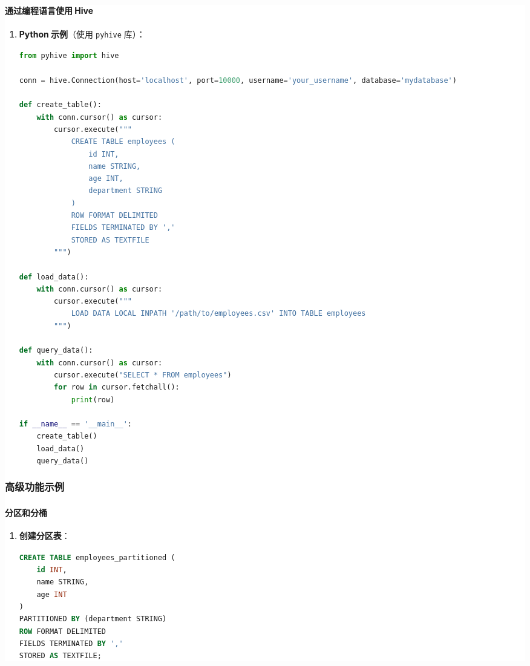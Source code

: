 #### 通过编程语言使用 Hive

1. **Python 示例**（使用 `pyhive` 库）：
   ```python
   from pyhive import hive

   conn = hive.Connection(host='localhost', port=10000, username='your_username', database='mydatabase')

   def create_table():
       with conn.cursor() as cursor:
           cursor.execute("""
               CREATE TABLE employees (
                   id INT,
                   name STRING,
                   age INT,
                   department STRING
               )
               ROW FORMAT DELIMITED
               FIELDS TERMINATED BY ','
               STORED AS TEXTFILE
           """)

   def load_data():
       with conn.cursor() as cursor:
           cursor.execute("""
               LOAD DATA LOCAL INPATH '/path/to/employees.csv' INTO TABLE employees
           """)

   def query_data():
       with conn.cursor() as cursor:
           cursor.execute("SELECT * FROM employees")
           for row in cursor.fetchall():
               print(row)

   if __name__ == '__main__':
       create_table()
       load_data()
       query_data()
   ```

### 高级功能示例

#### 分区和分桶

1. **创建分区表**：
   ```sql
   CREATE TABLE employees_partitioned (
       id INT,
       name STRING,
       age INT
   )
   PARTITIONED BY (department STRING)
   ROW FORMAT DELIMITED
   FIELDS TERMINATED BY ','
   STORED AS TEXTFILE;
   ```

